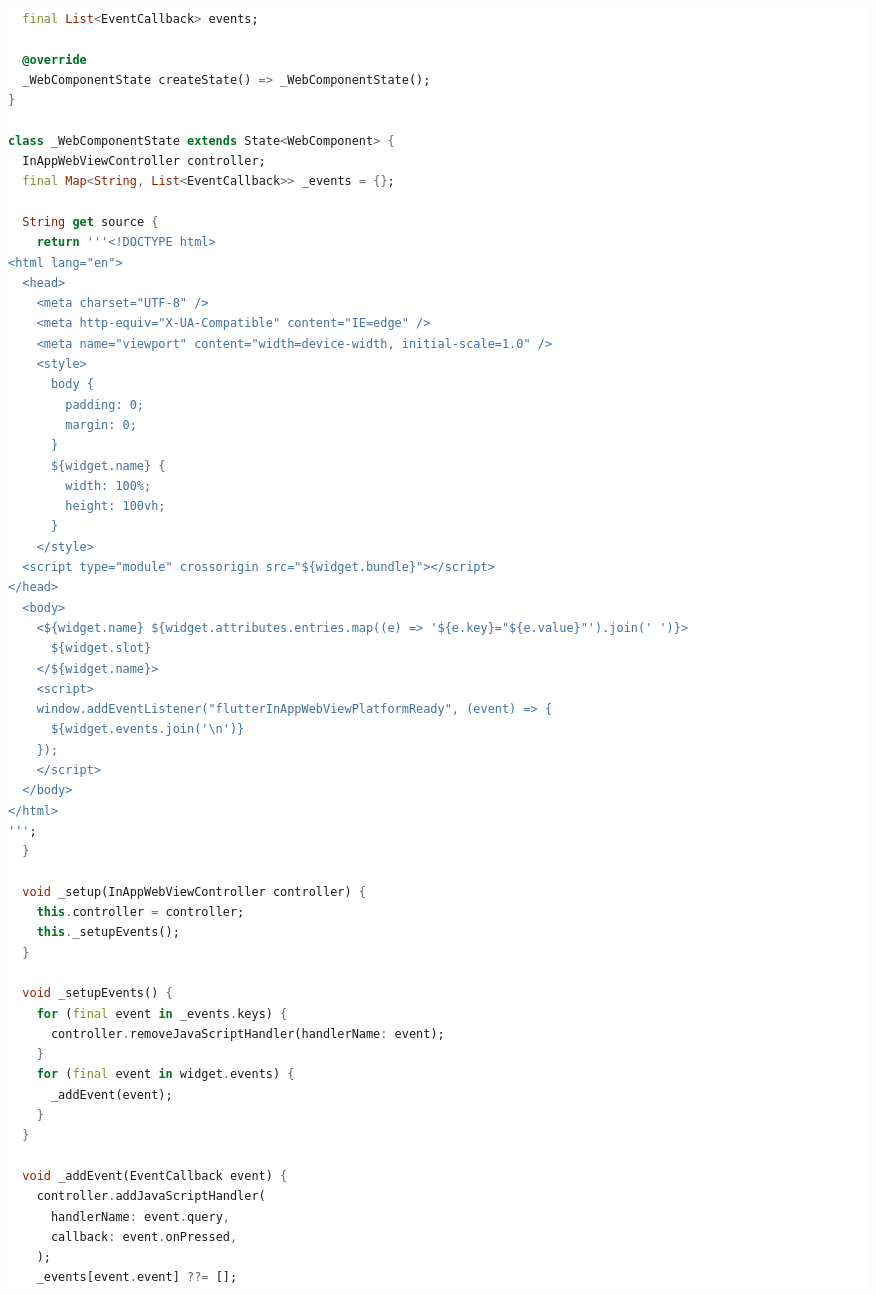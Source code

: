 ```dart
  final List<EventCallback> events;

  @override
  _WebComponentState createState() => _WebComponentState();
}

class _WebComponentState extends State<WebComponent> {
  InAppWebViewController controller;
  final Map<String, List<EventCallback>> _events = {};

  String get source {
    return '''<!DOCTYPE html>
<html lang="en">
  <head>
    <meta charset="UTF-8" />
    <meta http-equiv="X-UA-Compatible" content="IE=edge" />
    <meta name="viewport" content="width=device-width, initial-scale=1.0" />
    <style>
      body {
        padding: 0;
        margin: 0;
      }
      ${widget.name} {
        width: 100%;
        height: 100vh;
      }
    </style>
  <script type="module" crossorigin src="${widget.bundle}"></script>
</head>
  <body>
    <${widget.name} ${widget.attributes.entries.map((e) => '${e.key}="${e.value}"').join(' ')}>
      ${widget.slot}
    </${widget.name}>
    <script>
    window.addEventListener("flutterInAppWebViewPlatformReady", (event) => {
      ${widget.events.join('\n')}
    });
    </script>
  </body>
</html> 
''';
  }

  void _setup(InAppWebViewController controller) {
    this.controller = controller;
    this._setupEvents();
  }

  void _setupEvents() {
    for (final event in _events.keys) {
      controller.removeJavaScriptHandler(handlerName: event);
    }
    for (final event in widget.events) {
      _addEvent(event);
    }
  }

  void _addEvent(EventCallback event) {
    controller.addJavaScriptHandler(
      handlerName: event.query,
      callback: event.onPressed,
    );
    _events[event.event] ??= [];
```
